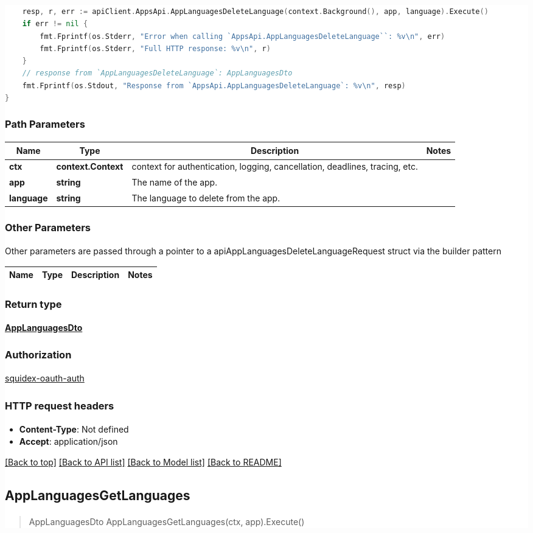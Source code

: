 ```go
    resp, r, err := apiClient.AppsApi.AppLanguagesDeleteLanguage(context.Background(), app, language).Execute()
    if err != nil {
        fmt.Fprintf(os.Stderr, "Error when calling `AppsApi.AppLanguagesDeleteLanguage``: %v\n", err)
        fmt.Fprintf(os.Stderr, "Full HTTP response: %v\n", r)
    }
    // response from `AppLanguagesDeleteLanguage`: AppLanguagesDto
    fmt.Fprintf(os.Stdout, "Response from `AppsApi.AppLanguagesDeleteLanguage`: %v\n", resp)
}
```

### Path Parameters


Name | Type | Description  | Notes
------------- | ------------- | ------------- | -------------
**ctx** | **context.Context** | context for authentication, logging, cancellation, deadlines, tracing, etc.
**app** | **string** | The name of the app. | 
**language** | **string** | The language to delete from the app. | 

### Other Parameters

Other parameters are passed through a pointer to a apiAppLanguagesDeleteLanguageRequest struct via the builder pattern


Name | Type | Description  | Notes
------------- | ------------- | ------------- | -------------



### Return type

[**AppLanguagesDto**](AppLanguagesDto.md)

### Authorization

[squidex-oauth-auth](../README.md#squidex-oauth-auth)

### HTTP request headers

- **Content-Type**: Not defined
- **Accept**: application/json

[[Back to top]](#) [[Back to API list]](../README.md#documentation-for-api-endpoints)
[[Back to Model list]](../README.md#documentation-for-models)
[[Back to README]](../README.md)


## AppLanguagesGetLanguages

> AppLanguagesDto AppLanguagesGetLanguages(ctx, app).Execute()
